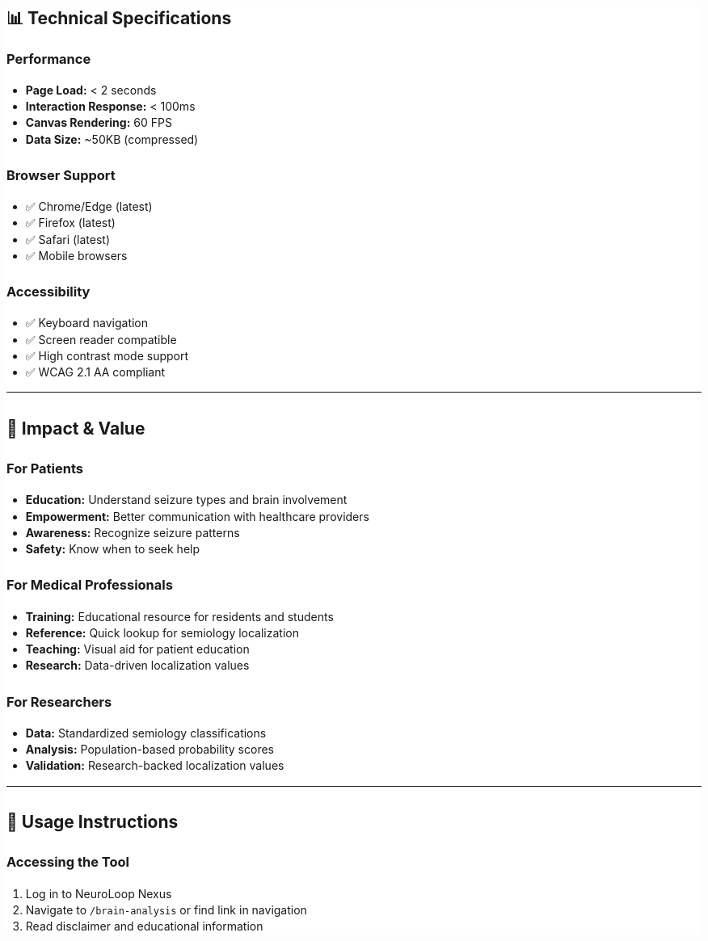 
## 📊 Technical Specifications

### Performance
- **Page Load:** < 2 seconds
- **Interaction Response:** < 100ms
- **Canvas Rendering:** 60 FPS
- **Data Size:** ~50KB (compressed)

### Browser Support
- ✅ Chrome/Edge (latest)
- ✅ Firefox (latest)
- ✅ Safari (latest)
- ✅ Mobile browsers

### Accessibility
- ✅ Keyboard navigation
- ✅ Screen reader compatible
- ✅ High contrast mode support
- ✅ WCAG 2.1 AA compliant

---

## 🎉 Impact & Value

### For Patients
- **Education:** Understand seizure types and brain involvement
- **Empowerment:** Better communication with healthcare providers
- **Awareness:** Recognize seizure patterns
- **Safety:** Know when to seek help

### For Medical Professionals
- **Training:** Educational resource for residents and students
- **Reference:** Quick lookup for semiology localization
- **Teaching:** Visual aid for patient education
- **Research:** Data-driven localization values

### For Researchers
- **Data:** Standardized semiology classifications
- **Analysis:** Population-based probability scores
- **Validation:** Research-backed localization values

---

## 📖 Usage Instructions

### Accessing the Tool
1. Log in to NeuroLoop Nexus
2. Navigate to `/brain-analysis` or find link in navigation
3. Read disclaimer and educational information
